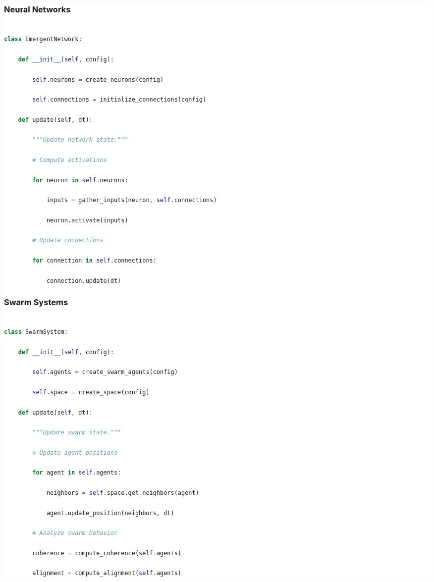 ### Neural Networks

```python

class EmergentNetwork:

    def __init__(self, config):

        self.neurons = create_neurons(config)

        self.connections = initialize_connections(config)

    def update(self, dt):

        """Update network state."""

        # Compute activations

        for neuron in self.neurons:

            inputs = gather_inputs(neuron, self.connections)

            neuron.activate(inputs)

        # Update connections

        for connection in self.connections:

            connection.update(dt)

```

### Swarm Systems

```python

class SwarmSystem:

    def __init__(self, config):

        self.agents = create_swarm_agents(config)

        self.space = create_space(config)

    def update(self, dt):

        """Update swarm state."""

        # Update agent positions

        for agent in self.agents:

            neighbors = self.space.get_neighbors(agent)

            agent.update_position(neighbors, dt)

        # Analyze swarm behavior

        coherence = compute_coherence(self.agents)

        alignment = compute_alignment(self.agents)

```
